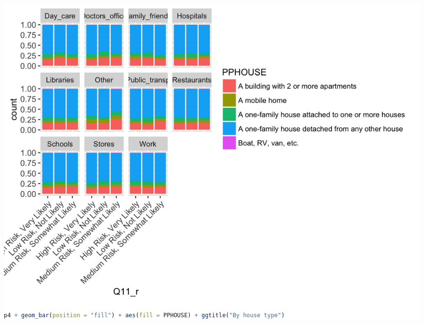 ![](behavior-pt2_files/figure-html/q11-plot-3b-7.png)

```r
p4 + geom_bar(position = "fill") + aes(fill = PPHOUSE) + ggtitle("By house type")
```
